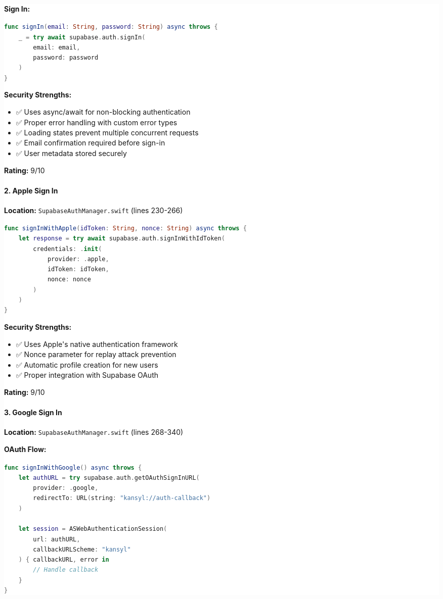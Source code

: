 **Sign In:**
```swift
func signIn(email: String, password: String) async throws {
    _ = try await supabase.auth.signIn(
        email: email,
        password: password
    )
}
```

**Security Strengths:**
- ✅ Uses async/await for non-blocking authentication
- ✅ Proper error handling with custom error types
- ✅ Loading states prevent multiple concurrent requests
- ✅ Email confirmation required before sign-in
- ✅ User metadata stored securely

**Rating:** 9/10

#### 2. Apple Sign In
**Location:** `SupabaseAuthManager.swift` (lines 230-266)

```swift
func signInWithApple(idToken: String, nonce: String) async throws {
    let response = try await supabase.auth.signInWithIdToken(
        credentials: .init(
            provider: .apple,
            idToken: idToken,
            nonce: nonce
        )
    )
}
```

**Security Strengths:**
- ✅ Uses Apple's native authentication framework
- ✅ Nonce parameter for replay attack prevention
- ✅ Automatic profile creation for new users
- ✅ Proper integration with Supabase OAuth

**Rating:** 9/10

#### 3. Google Sign In
**Location:** `SupabaseAuthManager.swift` (lines 268-340)

**OAuth Flow:**
```swift
func signInWithGoogle() async throws {
    let authURL = try supabase.auth.getOAuthSignInURL(
        provider: .google,
        redirectTo: URL(string: "kansyl://auth-callback")
    )
    
    let session = ASWebAuthenticationSession(
        url: authURL,
        callbackURLScheme: "kansyl"
    ) { callbackURL, error in
        // Handle callback
    }
}
```
